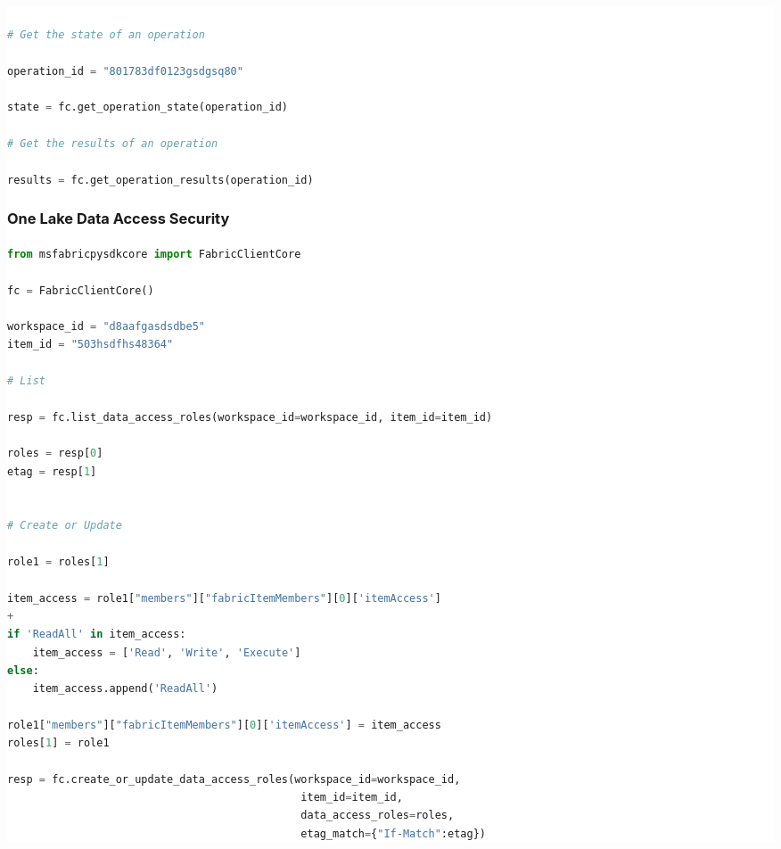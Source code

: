 ```python

# Get the state of an operation

operation_id = "801783df0123gsdgsq80"

state = fc.get_operation_state(operation_id)

# Get the results of an operation

results = fc.get_operation_results(operation_id)

```

### One Lake Data Access Security

```python
from msfabricpysdkcore import FabricClientCore

fc = FabricClientCore() 

workspace_id = "d8aafgasdsdbe5"
item_id = "503hsdfhs48364"

# List 

resp = fc.list_data_access_roles(workspace_id=workspace_id, item_id=item_id)

roles = resp[0]
etag = resp[1]


# Create or Update

role1 = roles[1]

item_access = role1["members"]["fabricItemMembers"][0]['itemAccess']
+
if 'ReadAll' in item_access:
    item_access = ['Read', 'Write', 'Execute']
else:
    item_access.append('ReadAll')

role1["members"]["fabricItemMembers"][0]['itemAccess'] = item_access
roles[1] = role1

resp = fc.create_or_update_data_access_roles(workspace_id=workspace_id, 
                                              item_id=item_id, 
                                              data_access_roles=roles, 
                                              etag_match={"If-Match":etag})

```
